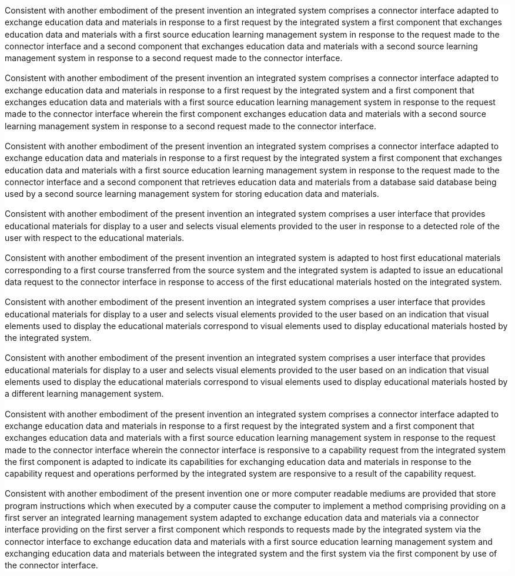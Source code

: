 Consistent with another embodiment of the present invention an integrated system comprises a connector interface adapted to exchange education data and materials in response to a first request by the integrated system a first component that exchanges education data and materials with a first source education learning management system in response to the request made to the connector interface and a second component that exchanges education data and materials with a second source learning management system in response to a second request made to the connector interface.

Consistent with another embodiment of the present invention an integrated system comprises a connector interface adapted to exchange education data and materials in response to a first request by the integrated system and a first component that exchanges education data and materials with a first source education learning management system in response to the request made to the connector interface wherein the first component exchanges education data and materials with a second source learning management system in response to a second request made to the connector interface.

Consistent with another embodiment of the present invention an integrated system comprises a connector interface adapted to exchange education data and materials in response to a first request by the integrated system a first component that exchanges education data and materials with a first source education learning management system in response to the request made to the connector interface and a second component that retrieves education data and materials from a database said database being used by a second source learning management system for storing education data and materials.

Consistent with another embodiment of the present invention an integrated system comprises a user interface that provides educational materials for display to a user and selects visual elements provided to the user in response to a detected role of the user with respect to the educational materials.

Consistent with another embodiment of the present invention an integrated system is adapted to host first educational materials corresponding to a first course transferred from the source system and the integrated system is adapted to issue an educational data request to the connector interface in response to access of the first educational materials hosted on the integrated system.

Consistent with another embodiment of the present invention an integrated system comprises a user interface that provides educational materials for display to a user and selects visual elements provided to the user based on an indication that visual elements used to display the educational materials correspond to visual elements used to display educational materials hosted by the integrated system.

Consistent with another embodiment of the present invention an integrated system comprises a user interface that provides educational materials for display to a user and selects visual elements provided to the user based on an indication that visual elements used to display the educational materials correspond to visual elements used to display educational materials hosted by a different learning management system.

Consistent with another embodiment of the present invention an integrated system comprises a connector interface adapted to exchange education data and materials in response to a first request by the integrated system and a first component that exchanges education data and materials with a first source education learning management system in response to the request made to the connector interface wherein the connector interface is responsive to a capability request from the integrated system the first component is adapted to indicate its capabilities for exchanging education data and materials in response to the capability request and operations performed by the integrated system are responsive to a result of the capability request.

Consistent with another embodiment of the present invention one or more computer readable mediums are provided that store program instructions which when executed by a computer cause the computer to implement a method comprising providing on a first server an integrated learning management system adapted to exchange education data and materials via a connector interface providing on the first server a first component which responds to requests made by the integrated system via the connector interface to exchange education data and materials with a first source education learning management system and exchanging education data and materials between the integrated system and the first system via the first component by use of the connector interface.
